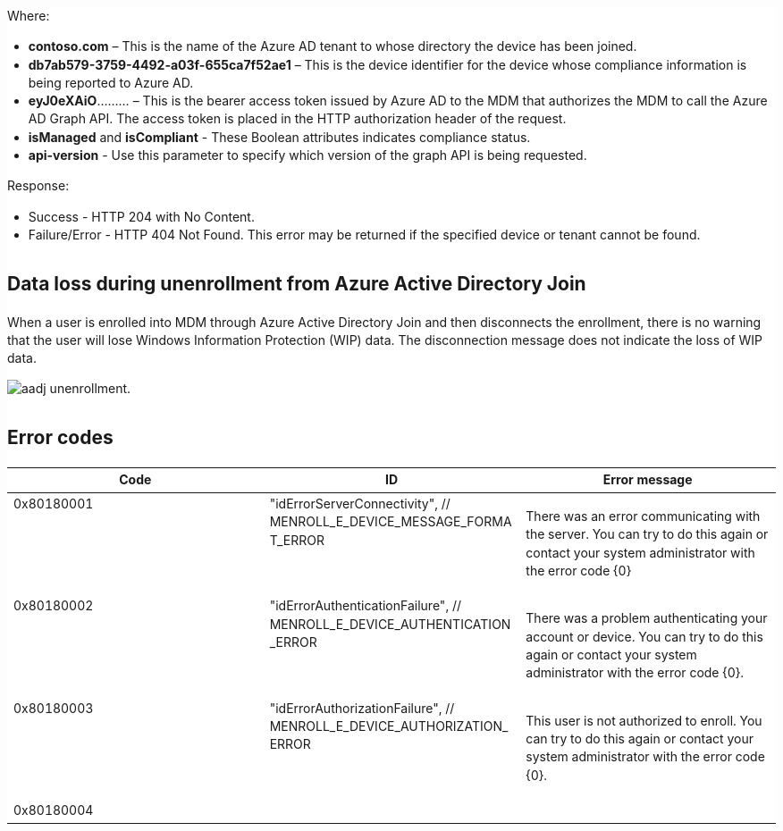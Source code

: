 Where:

-   **contoso.com** – This is the name of the Azure AD tenant to whose directory the device has been joined.
-   **db7ab579-3759-4492-a03f-655ca7f52ae1** – This is the device identifier for the device whose compliance information is being reported to Azure AD.
-   **eyJ0eXAiO**……… – This is the bearer access token issued by Azure AD to the MDM that authorizes the MDM to call the Azure AD Graph API. The access token is placed in the HTTP authorization header of the request.
-   **isManaged** and **isCompliant** - These Boolean attributes indicates compliance status.
-   **api-version** - Use this parameter to specify which version of the graph API is being requested.

Response:

-   Success - HTTP 204 with No Content.
-   Failure/Error - HTTP 404 Not Found. This error may be returned if the specified device or tenant cannot be found.

## Data loss during unenrollment from Azure Active Directory Join

When a user is enrolled into MDM through Azure Active Directory Join and then disconnects the enrollment, there is no warning that the user will lose Windows Information Protection (WIP) data. The disconnection message does not indicate the loss of WIP data.

![aadj unenrollment.](images/azure-ad-unenrollment.png)

## Error codes

<table>
<colgroup>
<col width="33%" />
<col width="33%" />
<col width="33%" />
</colgroup>
<thead>
<tr class="header">
<th>Code</th>
<th>ID</th>
<th>Error message</th>
</tr>
</thead>
<tbody>
<tr class="odd">
<td>0x80180001</td>
<td>&quot;idErrorServerConnectivity&quot;, // MENROLL_E_DEVICE_MESSAGE_FORMAT_ERROR</td>
<td><p>There was an error communicating with the server. You can try to do this again or contact your system administrator with the error code {0}</p></td>
</tr>
<tr class="even">
<td>0x80180002</td>
<td>&quot;idErrorAuthenticationFailure&quot;, // MENROLL_E_DEVICE_AUTHENTICATION_ERROR</td>
<td><p>There was a problem authenticating your account or device. You can try to do this again or contact your system administrator with the error code {0}.</p></td>
</tr>
<tr class="odd">
<td>0x80180003</td>
<td>&quot;idErrorAuthorizationFailure&quot;, // MENROLL_E_DEVICE_AUTHORIZATION_ERROR</td>
<td><p>This user is not authorized to enroll. You can try to do this again or contact your system administrator with the error code {0}.</p></td>
</tr>
<tr class="even">
<td>0x80180004</td>
